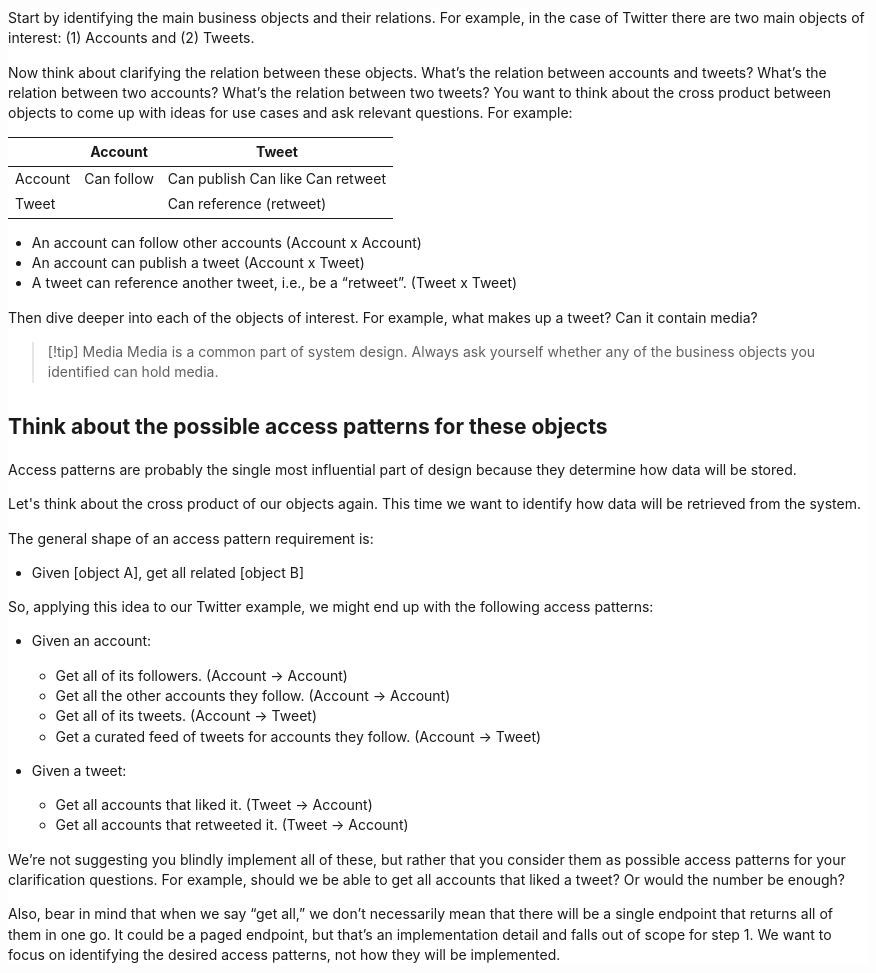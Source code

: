 Start by identifying the main business objects and their relations. For example, in the case of Twitter there are two main objects of interest: (1) Accounts and (2) Tweets.

Now think about clarifying the relation between these objects. What’s the relation between accounts and tweets? What’s the relation between two accounts? What’s the relation between two tweets? You want to think about the cross product between objects to come up with ideas for use cases and ask relevant questions. For example:

|         | Account    | Tweet                             |
| ------- | ---------- | --------------------------------- |
| Account | Can follow | Can publish Can like  Can retweet |
| Tweet   |            | Can reference (retweet)           |

- An account can follow other accounts (Account x Account)
- An account can publish a tweet (Account x Tweet)
- A tweet can reference another tweet, i.e., be a “retweet”. (Tweet x Tweet)

Then dive deeper into each of the objects of interest. For example, what makes up a tweet? Can it contain media?

> [!tip] Media 
> Media is a common part of system design. Always ask yourself whether any of the business objects you identified can hold media.

## Think about the possible access patterns for these objects

Access patterns are probably the single most influential part of design because they determine how data will be stored.

Let's think about the cross product of our objects again. This time we want to identify how data will be retrieved from the system.

The general shape of an access pattern requirement is:

- Given [object A], get all related [object B]

So, applying this idea to our Twitter example, we might end up with the following access patterns:

- Given an account:
	- Get all of its followers. (Account → Account)
	- Get all the other accounts they follow. (Account → Account)
	- Get all of its tweets. (Account → Tweet)
	- Get a curated feed of tweets for accounts they follow. (Account → Tweet)

- Given a tweet:
	- Get all accounts that liked it. (Tweet → Account)
	- Get all accounts that retweeted it. (Tweet → Account)

We’re not suggesting you blindly implement all of these, but rather that you consider them as possible access patterns for your clarification questions. For example, should we be able to get all accounts that liked a tweet? Or would the number be enough?

Also, bear in mind that when we say “get all,” we don’t necessarily mean that there will be a single endpoint that returns all of them in one go. It could be a paged endpoint, but that’s an implementation detail and falls out of scope for step 1. We want to focus on identifying the desired access patterns, not how they will be implemented.
